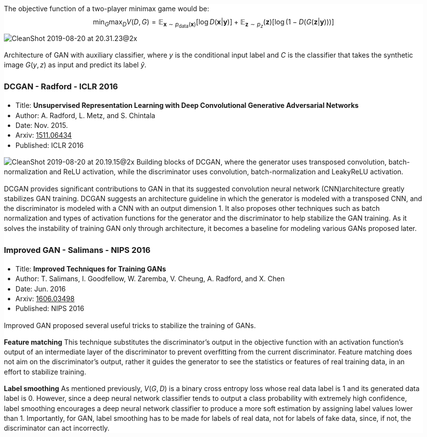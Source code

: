 The objective function of a two-player minimax game would be:
$$
\min _{G} \max _{D} V(D, G)=\mathbb{E}_{\boldsymbol{x} \sim p_{\mathrm{data}}(\boldsymbol{x})}[\log D(\boldsymbol{x} | \boldsymbol{y})]+\mathbb{E}_{\boldsymbol{z} \sim p_{z}}(\boldsymbol{z})[\log (1-D(G(\boldsymbol{z} | \boldsymbol{y})))]
$$
![CleanShot 2019-08-20 at 20.31.23@2x](https://i.imgur.com/2xeCrNd.jpg)

Architecture of GAN with auxiliary classifier, where $y$ is the conditional input label and $C$ is the classifier that takes the synthetic image $G(y, z)$ as input and predict its label $\hat{y}$.


### DCGAN - Radford - ICLR 2016
- Title: **Unsupervised Representation Learning with Deep Convolutional Generative Adversarial Networks**
- Author: A. Radford, L. Metz, and S. Chintala
- Date:  Nov. 2015.
- Arxiv: [1511.06434](https://arxiv.org/abs/1511.06434)
- Published: ICLR 2016

![CleanShot 2019-08-20 at 20.19.15@2x](https://i.imgur.com/rm7tS4V.jpg)
Building blocks of DCGAN, where the generator uses transposed convolution, batch-normalization and ReLU activation, while the discriminator uses convolution, batch-normalization and LeakyReLU activation.

DCGAN provides significant contributions to GAN in that its suggested convolution neural network (CNN)architecture greatly stabilizes GAN training. DCGAN suggests an architecture guideline in which the generator is modeled with a transposed CNN, and the discriminator is modeled with a CNN with an output dimension 1. It also proposes other techniques such as batch normalization and types of activation functions for the generator and the discriminator to help stabilize the GAN training. As it solves the instability of training GAN only through architecture, it becomes a baseline for modeling various GANs proposed later.


### Improved GAN - Salimans - NIPS 2016
- Title: **Improved Techniques for Training GANs**
- Author: T. Salimans, I. Goodfellow, W. Zaremba, V. Cheung, A. Radford, and X. Chen
- Date:  Jun. 2016
- Arxiv: [1606.03498](https://arxiv.org/abs/1606.03498)
- Published: NIPS 2016

Improved GAN proposed several useful tricks to stabilize the training of GANs.

**Feature matching**
This technique substitutes the discriminator’s output in the objective function with an activation function’s output of an intermediate layer of the discriminator to prevent overfitting from the current discriminator. Feature matching does not aim on the discriminator’s output, rather it guides the generator to see the statistics or features of real training data, in an effort to stabilize training.

**Label smoothing**
As mentioned previously, $V (G, D)$ is a binary cross entropy loss whose real data label is 1 and its generated data label is 0. However, since a deep neural network classifier tends to output a class probability with extremely high confidence, label smoothing encourages a deep neural network classifier to produce a more soft estimation by assigning label values lower than 1. Importantly, for GAN, label smoothing has to be made for labels of real data, not for labels of fake data, since, if not, the discriminator can act incorrectly.
